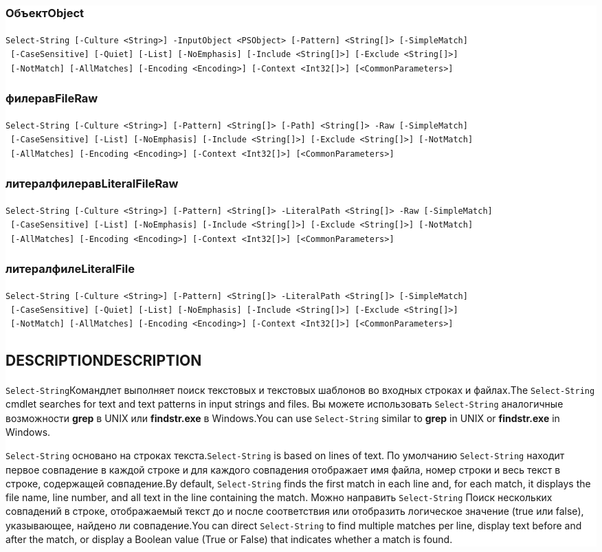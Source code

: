 ### <span data-ttu-id="1ae22-109">Объект</span><span class="sxs-lookup"><span data-stu-id="1ae22-109">Object</span></span>

```
Select-String [-Culture <String>] -InputObject <PSObject> [-Pattern] <String[]> [-SimpleMatch]
 [-CaseSensitive] [-Quiet] [-List] [-NoEmphasis] [-Include <String[]>] [-Exclude <String[]>]
 [-NotMatch] [-AllMatches] [-Encoding <Encoding>] [-Context <Int32[]>] [<CommonParameters>]
```

### <span data-ttu-id="1ae22-110">филерав</span><span class="sxs-lookup"><span data-stu-id="1ae22-110">FileRaw</span></span>

```
Select-String [-Culture <String>] [-Pattern] <String[]> [-Path] <String[]> -Raw [-SimpleMatch]
 [-CaseSensitive] [-List] [-NoEmphasis] [-Include <String[]>] [-Exclude <String[]>] [-NotMatch]
 [-AllMatches] [-Encoding <Encoding>] [-Context <Int32[]>] [<CommonParameters>]
```

### <span data-ttu-id="1ae22-111">литералфилерав</span><span class="sxs-lookup"><span data-stu-id="1ae22-111">LiteralFileRaw</span></span>

```
Select-String [-Culture <String>] [-Pattern] <String[]> -LiteralPath <String[]> -Raw [-SimpleMatch]
 [-CaseSensitive] [-List] [-NoEmphasis] [-Include <String[]>] [-Exclude <String[]>] [-NotMatch]
 [-AllMatches] [-Encoding <Encoding>] [-Context <Int32[]>] [<CommonParameters>]
```

### <span data-ttu-id="1ae22-112">литералфиле</span><span class="sxs-lookup"><span data-stu-id="1ae22-112">LiteralFile</span></span>

```
Select-String [-Culture <String>] [-Pattern] <String[]> -LiteralPath <String[]> [-SimpleMatch]
 [-CaseSensitive] [-Quiet] [-List] [-NoEmphasis] [-Include <String[]>] [-Exclude <String[]>]
 [-NotMatch] [-AllMatches] [-Encoding <Encoding>] [-Context <Int32[]>] [<CommonParameters>]
```

## <span data-ttu-id="1ae22-113">DESCRIPTION</span><span class="sxs-lookup"><span data-stu-id="1ae22-113">DESCRIPTION</span></span>

<span data-ttu-id="1ae22-114">`Select-String`Командлет выполняет поиск текстовых и текстовых шаблонов во входных строках и файлах.</span><span class="sxs-lookup"><span data-stu-id="1ae22-114">The `Select-String` cmdlet searches for text and text patterns in input strings and files.</span></span> <span data-ttu-id="1ae22-115">Вы можете использовать `Select-String` аналогичные возможности **grep** в UNIX или **findstr.exe** в Windows.</span><span class="sxs-lookup"><span data-stu-id="1ae22-115">You can use `Select-String` similar to **grep** in UNIX or **findstr.exe** in Windows.</span></span>

<span data-ttu-id="1ae22-116">`Select-String` основано на строках текста.</span><span class="sxs-lookup"><span data-stu-id="1ae22-116">`Select-String` is based on lines of text.</span></span> <span data-ttu-id="1ae22-117">По умолчанию `Select-String` находит первое совпадение в каждой строке и для каждого совпадения отображает имя файла, номер строки и весь текст в строке, содержащей совпадение.</span><span class="sxs-lookup"><span data-stu-id="1ae22-117">By default, `Select-String` finds the first match in each line and, for each match, it displays the file name, line number, and all text in the line containing the match.</span></span> <span data-ttu-id="1ae22-118">Можно направить `Select-String` Поиск нескольких совпадений в строке, отображаемый текст до и после соответствия или отобразить логическое значение (true или false), указывающее, найдено ли совпадение.</span><span class="sxs-lookup"><span data-stu-id="1ae22-118">You can direct `Select-String` to find multiple matches per line, display text before and after the match, or display a Boolean value (True or False) that indicates whether a match is found.</span></span>
